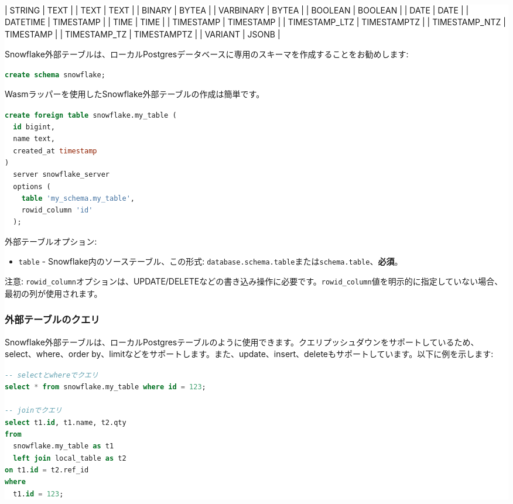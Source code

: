 | STRING         | TEXT          |
| TEXT           | TEXT          |
| BINARY         | BYTEA         |
| VARBINARY      | BYTEA         |
| BOOLEAN        | BOOLEAN       |
| DATE           | DATE          |
| DATETIME       | TIMESTAMP     |
| TIME           | TIME          |
| TIMESTAMP      | TIMESTAMP     |
| TIMESTAMP_LTZ  | TIMESTAMPTZ   |
| TIMESTAMP_NTZ  | TIMESTAMP     |
| TIMESTAMP_TZ   | TIMESTAMPTZ   |
| VARIANT        | JSONB         |

Snowflake外部テーブルは、ローカルPostgresデータベースに専用のスキーマを作成することをお勧めします:

```sql
create schema snowflake;
```

Wasmラッパーを使用したSnowflake外部テーブルの作成は簡単です。

```sql
create foreign table snowflake.my_table (
  id bigint,
  name text,
  created_at timestamp
)
  server snowflake_server
  options (
    table 'my_schema.my_table',
    rowid_column 'id'
  );
```

外部テーブルオプション:

- `table` - Snowflake内のソーステーブル、この形式: `database.schema.table`または`schema.table`、**必須**。

注意: `rowid_column`オプションは、UPDATE/DELETEなどの書き込み操作に必要です。`rowid_column`値を明示的に指定していない場合、最初の列が使用されます。

### 外部テーブルのクエリ

Snowflake外部テーブルは、ローカルPostgresテーブルのように使用できます。クエリプッシュダウンをサポートしているため、select、where、order by、limitなどをサポートします。また、update、insert、deleteもサポートしています。以下に例を示します:

```sql
-- selectとwhereでクエリ
select * from snowflake.my_table where id = 123;

-- joinでクエリ
select t1.id, t1.name, t2.qty
from
  snowflake.my_table as t1
  left join local_table as t2
on t1.id = t2.ref_id
where
  t1.id = 123;

```